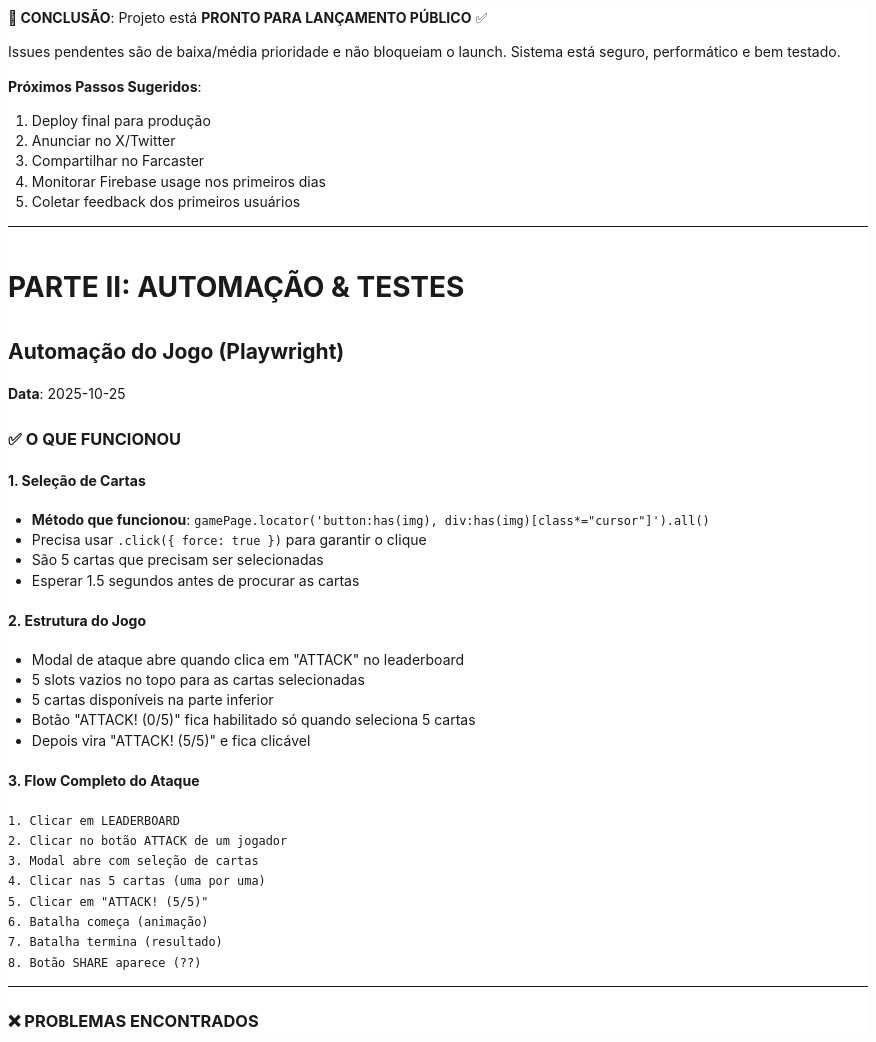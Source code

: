 **🎯 CONCLUSÃO**: Projeto está **PRONTO PARA LANÇAMENTO PÚBLICO** ✅

Issues pendentes são de baixa/média prioridade e não bloqueiam o launch.
Sistema está seguro, performático e bem testado.

**Próximos Passos Sugeridos**:
1. Deploy final para produção
2. Anunciar no X/Twitter
3. Compartilhar no Farcaster
4. Monitorar Firebase usage nos primeiros dias
5. Coletar feedback dos primeiros usuários

---

# PARTE II: AUTOMAÇÃO & TESTES

## Automação do Jogo (Playwright)

**Data**: 2025-10-25

### ✅ O QUE FUNCIONOU

#### 1. Seleção de Cartas
- **Método que funcionou**: `gamePage.locator('button:has(img), div:has(img)[class*="cursor"]').all()`
- Precisa usar `.click({ force: true })` para garantir o clique
- São 5 cartas que precisam ser selecionadas
- Esperar 1.5 segundos antes de procurar as cartas

#### 2. Estrutura do Jogo
- Modal de ataque abre quando clica em "ATTACK" no leaderboard
- 5 slots vazios no topo para as cartas selecionadas
- 5 cartas disponíveis na parte inferior
- Botão "ATTACK! (0/5)" fica habilitado só quando seleciona 5 cartas
- Depois vira "ATTACK! (5/5)" e fica clicável

#### 3. Flow Completo do Ataque
```
1. Clicar em LEADERBOARD
2. Clicar no botão ATTACK de um jogador
3. Modal abre com seleção de cartas
4. Clicar nas 5 cartas (uma por uma)
5. Clicar em "ATTACK! (5/5)"
6. Batalha começa (animação)
7. Batalha termina (resultado)
8. Botão SHARE aparece (??)
```

---

### ❌ PROBLEMAS ENCONTRADOS

